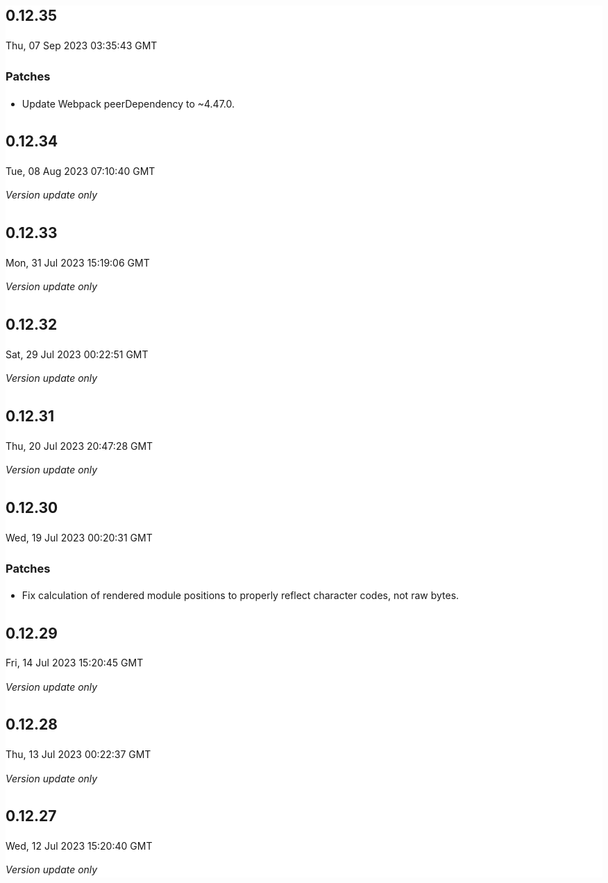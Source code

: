 ## 0.12.35
Thu, 07 Sep 2023 03:35:43 GMT

### Patches

- Update Webpack peerDependency to ~4.47.0.

## 0.12.34
Tue, 08 Aug 2023 07:10:40 GMT

_Version update only_

## 0.12.33
Mon, 31 Jul 2023 15:19:06 GMT

_Version update only_

## 0.12.32
Sat, 29 Jul 2023 00:22:51 GMT

_Version update only_

## 0.12.31
Thu, 20 Jul 2023 20:47:28 GMT

_Version update only_

## 0.12.30
Wed, 19 Jul 2023 00:20:31 GMT

### Patches

- Fix calculation of rendered module positions to properly reflect character codes, not raw bytes.

## 0.12.29
Fri, 14 Jul 2023 15:20:45 GMT

_Version update only_

## 0.12.28
Thu, 13 Jul 2023 00:22:37 GMT

_Version update only_

## 0.12.27
Wed, 12 Jul 2023 15:20:40 GMT

_Version update only_
